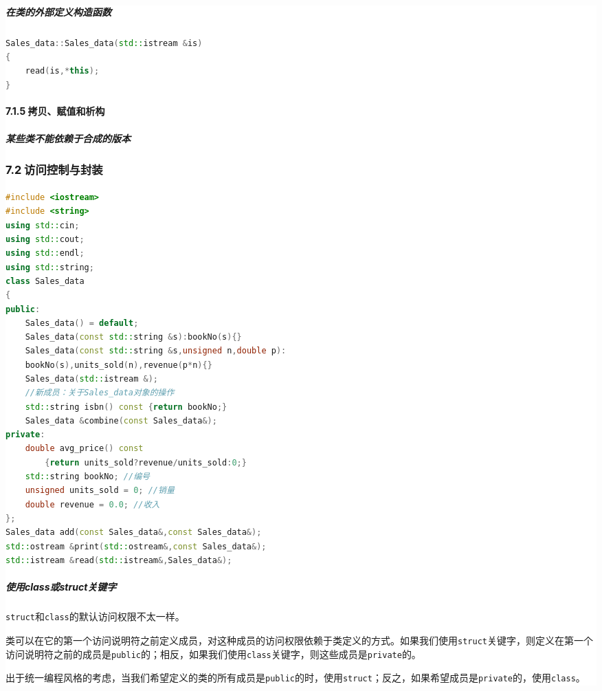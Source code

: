 ##### 在类的外部定义构造函数

```cpp
Sales_data::Sales_data(std::istream &is)
{
	read(is,*this);
}
```

#### 7.1.5 拷贝、赋值和析构


##### 某些类不能依赖于合成的版本

### 7.2 访问控制与封装

```cpp
#include <iostream>
#include <string>
using std::cin; 
using std::cout; 
using std::endl; 
using std::string;
class Sales_data
{
public:
	Sales_data() = default;
	Sales_data(const std::string &s):bookNo(s){}
	Sales_data(const std::string &s,unsigned n,double p):
	bookNo(s),units_sold(n),revenue(p*n){}
	Sales_data(std::istream &);
	//新成员：关于Sales_data对象的操作
	std::string isbn() const {return bookNo;}
	Sales_data &combine(const Sales_data&);
private:
	double avg_price() const
		{return units_sold?revenue/units_sold:0;}
    std::string bookNo; //编号
    unsigned units_sold = 0; //销量
    double revenue = 0.0; //收入
};
Sales_data add(const Sales_data&,const Sales_data&);
std::ostream &print(std::ostream&,const Sales_data&);
std::istream &read(std::istream&,Sales_data&);
```

##### 使用class或struct关键字

`struct`和`class`的默认访问权限不太一样。

类可以在它的第一个访问说明符之前定义成员，对这种成员的访问权限依赖于类定义的方式。如果我们使用`struct`关键字，则定义在第一个访问说明符之前的成员是`public`的；相反，如果我们使用`class`关键字，则这些成员是`private`的。

出于统一编程风格的考虑，当我们希望定义的类的所有成员是`public`的时，使用`struct`；反之，如果希望成员是`private`的，使用`class`。
